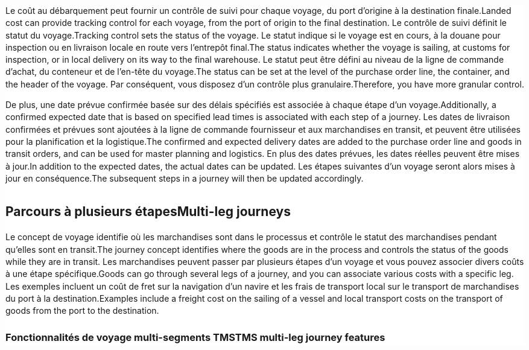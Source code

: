 <span data-ttu-id="963e7-248">Le coût au débarquement peut fournir un contrôle de suivi pour chaque voyage, du port d’origine à la destination finale.</span><span class="sxs-lookup"><span data-stu-id="963e7-248">Landed cost can provide tracking control for each voyage, from the port of origin to the final destination.</span></span> <span data-ttu-id="963e7-249">Le contrôle de suivi définit le statut du voyage.</span><span class="sxs-lookup"><span data-stu-id="963e7-249">Tracking control sets the status of the voyage.</span></span> <span data-ttu-id="963e7-250">Le statut indique si le voyage est en cours, à la douane pour inspection ou en livraison locale en route vers l’entrepôt final.</span><span class="sxs-lookup"><span data-stu-id="963e7-250">The status indicates whether the voyage is sailing, at customs for inspection, or in local delivery on its way to the final warehouse.</span></span> <span data-ttu-id="963e7-251">Le statut peut être défini au niveau de la ligne de commande d’achat, du conteneur et de l’en-tête du voyage.</span><span class="sxs-lookup"><span data-stu-id="963e7-251">The status can be set at the level of the purchase order line, the container, and the header of the voyage.</span></span> <span data-ttu-id="963e7-252">Par conséquent, vous disposez d’un contrôle plus granulaire.</span><span class="sxs-lookup"><span data-stu-id="963e7-252">Therefore, you have more granular control.</span></span>

<span data-ttu-id="963e7-253">De plus, une date prévue confirmée basée sur des délais spécifiés est associée à chaque étape d’un voyage.</span><span class="sxs-lookup"><span data-stu-id="963e7-253">Additionally, a confirmed expected date that is based on specified lead times is associated with each step of a journey.</span></span> <span data-ttu-id="963e7-254">Les dates de livraison confirmées et prévues sont ajoutées à la ligne de commande fournisseur et aux marchandises en transit, et peuvent être utilisées pour la planification et la logistique.</span><span class="sxs-lookup"><span data-stu-id="963e7-254">The confirmed and expected delivery dates are added to the purchase order line and goods in transit orders, and can be used for master planning and logistics.</span></span> <span data-ttu-id="963e7-255">En plus des dates prévues, les dates réelles peuvent être mises à jour.</span><span class="sxs-lookup"><span data-stu-id="963e7-255">In addition to the expected dates, the actual dates can be updated.</span></span> <span data-ttu-id="963e7-256">Les étapes suivantes d’un voyage seront alors mises à jour en conséquence.</span><span class="sxs-lookup"><span data-stu-id="963e7-256">The subsequent steps in a journey will then be updated accordingly.</span></span>

## <a name="multi-leg-journeys"></a><span data-ttu-id="963e7-257">Parcours à plusieurs étapes</span><span class="sxs-lookup"><span data-stu-id="963e7-257">Multi-leg journeys</span></span>

<span data-ttu-id="963e7-258">Le concept de voyage identifie où les marchandises sont dans le processus et contrôle le statut des marchandises pendant qu’elles sont en transit.</span><span class="sxs-lookup"><span data-stu-id="963e7-258">The journey concept identifies where the goods are in the process and controls the status of the goods while they are in transit.</span></span> <span data-ttu-id="963e7-259">Les marchandises peuvent passer par plusieurs étapes d’un voyage et vous pouvez associer divers coûts à une étape spécifique.</span><span class="sxs-lookup"><span data-stu-id="963e7-259">Goods can go through several legs of a journey, and you can associate various costs with a specific leg.</span></span> <span data-ttu-id="963e7-260">Les exemples incluent un coût de fret sur la navigation d’un navire et les frais de transport local sur le transport de marchandises du port à la destination.</span><span class="sxs-lookup"><span data-stu-id="963e7-260">Examples include a freight cost on the sailing of a vessel and local transport costs on the transport of goods from the port to the destination.</span></span>

### <a name="tms-multi-leg-journey-features"></a><span data-ttu-id="963e7-261">Fonctionnalités de voyage multi-segments TMS</span><span class="sxs-lookup"><span data-stu-id="963e7-261">TMS multi-leg journey features</span></span>

